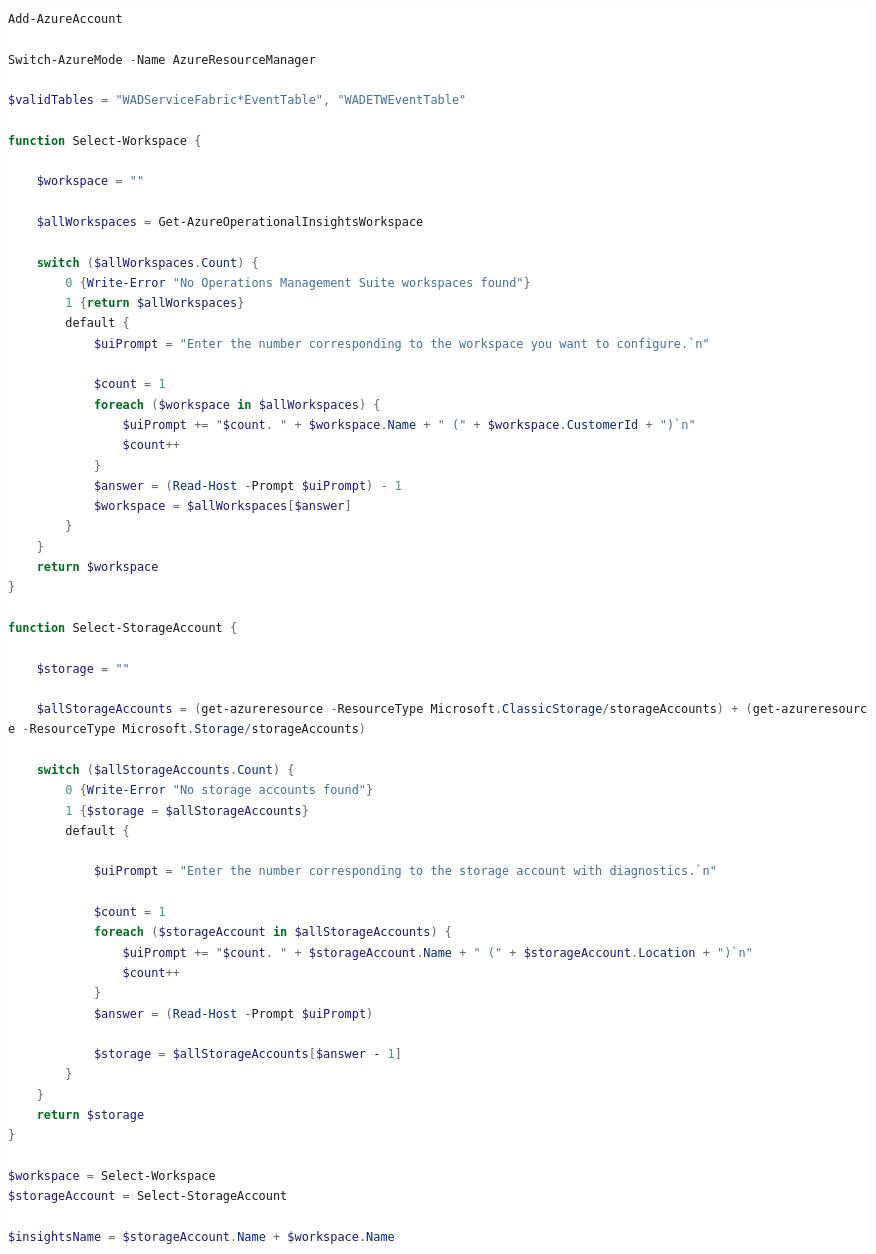 ```powershell
Add-AzureAccount

Switch-AzureMode -Name AzureResourceManager

$validTables = "WADServiceFabric*EventTable", "WADETWEventTable"

function Select-Workspace {

    $workspace = ""

    $allWorkspaces = Get-AzureOperationalInsightsWorkspace  

    switch ($allWorkspaces.Count) {
        0 {Write-Error "No Operations Management Suite workspaces found"}
        1 {return $allWorkspaces}
        default {
            $uiPrompt = "Enter the number corresponding to the workspace you want to configure.`n"

            $count = 1
            foreach ($workspace in $allWorkspaces) {
                $uiPrompt += "$count. " + $workspace.Name + " (" + $workspace.CustomerId + ")`n"
                $count++
            }
            $answer = (Read-Host -Prompt $uiPrompt) - 1
            $workspace = $allWorkspaces[$answer]
        }  
    }
    return $workspace
}

function Select-StorageAccount {

    $storage = ""

    $allStorageAccounts = (get-azureresource -ResourceType Microsoft.ClassicStorage/storageAccounts) + (get-azureresource -ResourceType Microsoft.Storage/storageAccounts)

    switch ($allStorageAccounts.Count) {
        0 {Write-Error "No storage accounts found"}
        1 {$storage = $allStorageAccounts}
        default {

            $uiPrompt = "Enter the number corresponding to the storage account with diagnostics.`n"

            $count = 1
            foreach ($storageAccount in $allStorageAccounts) {
                $uiPrompt += "$count. " + $storageAccount.Name + " (" + $storageAccount.Location + ")`n"
                $count++
            }
            $answer = (Read-Host -Prompt $uiPrompt)

            $storage = $allStorageAccounts[$answer - 1]
        }
    }
    return $storage
}

$workspace = Select-Workspace
$storageAccount = Select-StorageAccount

$insightsName = $storageAccount.Name + $workspace.Name

```